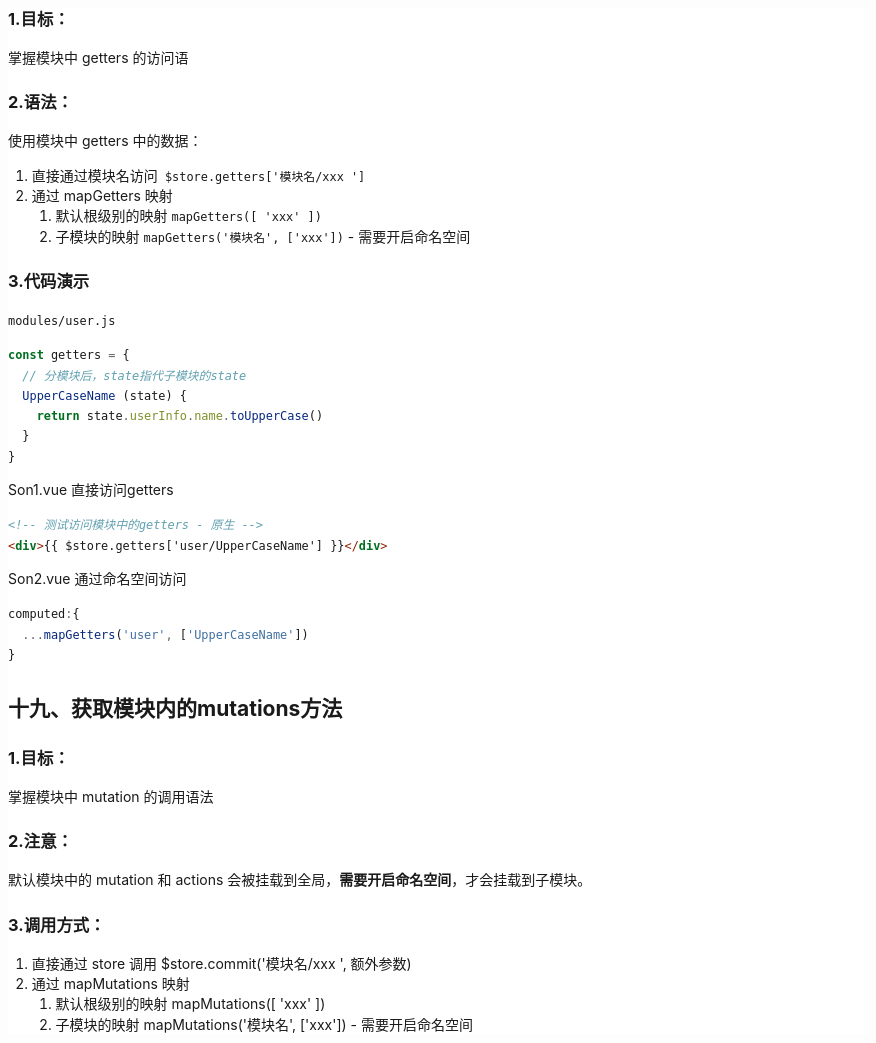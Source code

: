 ### 1.目标：

掌握模块中 getters 的访问语

### 2.语法：

使用模块中 getters 中的数据： 

1. 直接通过模块名访问` $store.getters['模块名/xxx ']`
2. 通过 mapGetters 映射      
   1. 默认根级别的映射  `mapGetters([ 'xxx' ]) `
   2. 子模块的映射  `mapGetters('模块名', ['xxx'])` -  需要开启命名空间

### 3.代码演示

`modules/user.js`

```js
const getters = {
  // 分模块后，state指代子模块的state
  UpperCaseName (state) {
    return state.userInfo.name.toUpperCase()
  }
}
```

Son1.vue 直接访问getters

```html
<!-- 测试访问模块中的getters - 原生 -->
<div>{{ $store.getters['user/UpperCaseName'] }}</div>
```

Son2.vue 通过命名空间访问

```js
computed:{
  ...mapGetters('user', ['UpperCaseName'])
}
```



## 十九、获取模块内的mutations方法

### 1.目标：

掌握模块中 mutation 的调用语法

### 2.注意：

默认模块中的 mutation 和 actions 会被挂载到全局，**需要开启命名空间**，才会挂载到子模块。

### 3.调用方式：

1. 直接通过 store 调用   $store.commit('模块名/xxx ',  额外参数)
2. 通过 mapMutations 映射    
   1. 默认根级别的映射  mapMutations([ 'xxx' ])     
   2. 子模块的映射 mapMutations('模块名', ['xxx'])  -  需要开启命名空间
